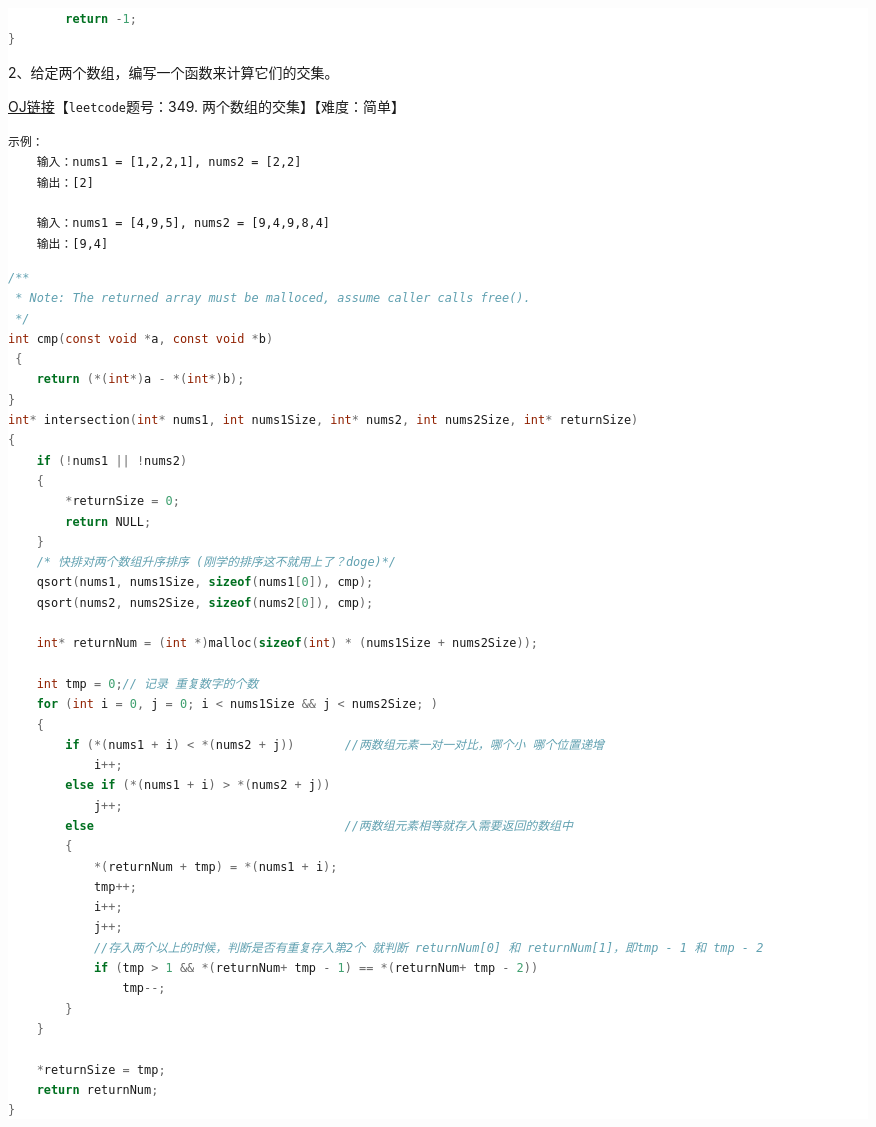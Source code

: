 ```C
        return -1;
}
```



2、给定两个数组，编写一个函数来计算它们的交集。

[OJ链接](https://leetcode-cn.com/problems/intersection-of-two-arrays/)【`leetcode`题号：349. 两个数组的交集】【难度：简单】

```
示例：
	输入：nums1 = [1,2,2,1], nums2 = [2,2]
	输出：[2]
	
	输入：nums1 = [4,9,5], nums2 = [9,4,9,8,4]
	输出：[9,4]
```

```C
/**
 * Note: The returned array must be malloced, assume caller calls free().
 */  
int cmp(const void *a, const void *b)
 {
    return (*(int*)a - *(int*)b);
}
int* intersection(int* nums1, int nums1Size, int* nums2, int nums2Size, int* returnSize)
{
    if (!nums1 || !nums2) 
    {
        *returnSize = 0;
        return NULL;
    }
    /* 快排对两个数组升序排序 (刚学的排序这不就用上了？doge)*/
    qsort(nums1, nums1Size, sizeof(nums1[0]), cmp);
    qsort(nums2, nums2Size, sizeof(nums2[0]), cmp);

    int* returnNum = (int *)malloc(sizeof(int) * (nums1Size + nums2Size));

    int tmp = 0;// 记录 重复数字的个数
    for (int i = 0, j = 0; i < nums1Size && j < nums2Size; )
    {
        if (*(nums1 + i) < *(nums2 + j))       //两数组元素一对一对比，哪个小 哪个位置递增
            i++;
        else if (*(nums1 + i) > *(nums2 + j))
            j++;
        else                                   //两数组元素相等就存入需要返回的数组中
        {
            *(returnNum + tmp) = *(nums1 + i);
            tmp++;
            i++;
            j++;
            //存入两个以上的时候，判断是否有重复存入第2个 就判断 returnNum[0] 和 returnNum[1]，即tmp - 1 和 tmp - 2  
            if (tmp > 1 && *(returnNum+ tmp - 1) == *(returnNum+ tmp - 2))
                tmp--;
        }
    }

    *returnSize = tmp;
    return returnNum;
}
```
